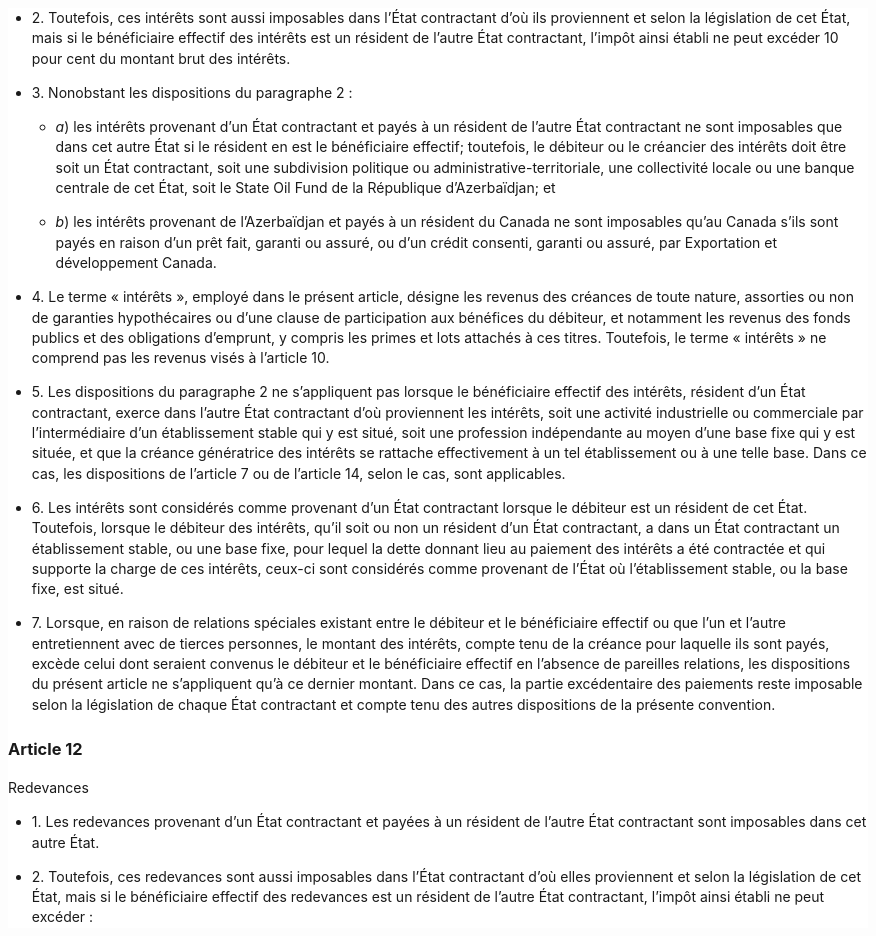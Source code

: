   * 2. Toutefois, ces intérêts sont aussi imposables dans l’État contractant d’où ils proviennent et selon la législation de cet État, mais si le bénéficiaire effectif des intérêts est un résident de l’autre État contractant, l’impôt ainsi établi ne peut excéder 10 pour cent du montant brut des intérêts.

  * 3. Nonobstant les dispositions du paragraphe 2 :

    * _a_) les intérêts provenant d’un État contractant et payés à un résident de l’autre État contractant ne sont imposables que dans cet autre État si le résident en est le bénéficiaire effectif; toutefois, le débiteur ou le créancier des intérêts doit être soit un État contractant, soit une subdivision politique ou administrative-territoriale, une collectivité locale ou une banque centrale de cet État, soit le State Oil Fund de la République d’Azerbaïdjan; et

    * _b_) les intérêts provenant de l’Azerbaïdjan et payés à un résident du Canada ne sont imposables qu’au Canada s’ils sont payés en raison d’un prêt fait, garanti ou assuré, ou d’un crédit consenti, garanti ou assuré, par Exportation et développement Canada.

  * 4. Le terme « intérêts », employé dans le présent article, désigne les revenus des créances de toute nature, assorties ou non de garanties hypothécaires ou d’une clause de participation aux bénéfices du débiteur, et notamment les revenus des fonds publics et des obligations d’emprunt, y compris les primes et lots attachés à ces titres. Toutefois, le terme « intérêts » ne comprend pas les revenus visés à l’article 10.

  * 5. Les dispositions du paragraphe 2 ne s’appliquent pas lorsque le bénéficiaire effectif des intérêts, résident d’un État contractant, exerce dans l’autre État contractant d’où proviennent les intérêts, soit une activité industrielle ou commerciale par l’intermédiaire d’un établissement stable qui y est situé, soit une profession indépendante au moyen d’une base fixe qui y est située, et que la créance génératrice des intérêts se rattache effectivement à un tel établissement ou à une telle base. Dans ce cas, les dispositions de l’article 7 ou de l’article 14, selon le cas, sont applicables.

  * 6. Les intérêts sont considérés comme provenant d’un État contractant lorsque le débiteur est un résident de cet État. Toutefois, lorsque le débiteur des intérêts, qu’il soit ou non un résident d’un État contractant, a dans un État contractant un établissement stable, ou une base fixe, pour lequel la dette donnant lieu au paiement des intérêts a été contractée et qui supporte la charge de ces intérêts, ceux-ci sont considérés comme provenant de l’État où l’établissement stable, ou la base fixe, est situé.

  * 7. Lorsque, en raison de relations spéciales existant entre le débiteur et le bénéficiaire effectif ou que l’un et l’autre entretiennent avec de tierces personnes, le montant des intérêts, compte tenu de la créance pour laquelle ils sont payés, excède celui dont seraient convenus le débiteur et le bénéficiaire effectif en l’absence de pareilles relations, les dispositions du présent article ne s’appliquent qu’à ce dernier montant. Dans ce cas, la partie excédentaire des paiements reste imposable selon la législation de chaque État contractant et compte tenu des autres dispositions de la présente convention.

### Article 12  
Redevances

  * 1. Les redevances provenant d’un État contractant et payées à un résident de l’autre État contractant sont imposables dans cet autre État.

  * 2. Toutefois, ces redevances sont aussi imposables dans l’État contractant d’où elles proviennent et selon la législation de cet État, mais si le bénéficiaire effectif des redevances est un résident de l’autre État contractant, l’impôt ainsi établi ne peut excéder :
